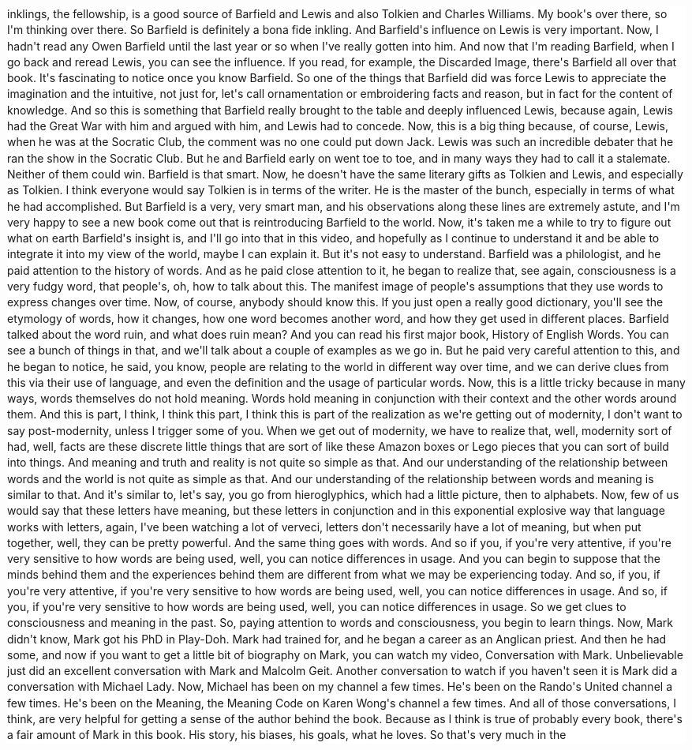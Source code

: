 inklings, the fellowship, is a good source of Barfield and Lewis and also Tolkien and Charles Williams. My book's over there, so I'm thinking over there. So Barfield is definitely a bona fide inkling. And Barfield's influence on Lewis is very important. Now, I hadn't read any Owen Barfield until the last year or so when I've really gotten into him. And now that I'm reading Barfield, when I go back and reread Lewis, you can see the influence. If you read, for example, the Discarded Image, there's Barfield all over that book. It's fascinating to notice once you know Barfield. So one of the things that Barfield did was force Lewis to appreciate the imagination and the intuitive, not just for, let's call ornamentation or embroidering facts and reason, but in fact for the content of knowledge. And so this is something that Barfield really brought to the table and deeply influenced Lewis, because again, Lewis had the Great War with him and argued with him, and Lewis had to concede. Now, this is a big thing because, of course, Lewis, when he was at the Socratic Club, the comment was no one could put down Jack. Lewis was such an incredible debater that he ran the show in the Socratic Club. But he and Barfield early on went toe to toe, and in many ways they had to call it a stalemate. Neither of them could win. Barfield is that smart. Now, he doesn't have the same literary gifts as Tolkien and Lewis, and especially as Tolkien. I think everyone would say Tolkien is in terms of the writer. He is the master of the bunch, especially in terms of what he had accomplished. But Barfield is a very, very smart man, and his observations along these lines are extremely astute, and I'm very happy to see a new book come out that is reintroducing Barfield to the world. Now, it's taken me a while to try to figure out what on earth Barfield's insight is, and I'll go into that in this video, and hopefully as I continue to understand it and be able to integrate it into my view of the world, maybe I can explain it. But it's not easy to understand. Barfield was a philologist, and he paid attention to the history of words. And as he paid close attention to it, he began to realize that, see again, consciousness is a very fudgy word, that people's, oh, how to talk about this. The manifest image of people's assumptions that they use words to express changes over time. Now, of course, anybody should know this. If you just open a really good dictionary, you'll see the etymology of words, how it changes, how one word becomes another word, and how they get used in different places. Barfield talked about the word ruin, and what does ruin mean? And you can read his first major book, History of English Words. You can see a bunch of things in that, and we'll talk about a couple of examples as we go in. But he paid very careful attention to this, and he began to notice, he said, you know, people are relating to the world in different way over time, and we can derive clues from this via their use of language, and even the definition and the usage of particular words. Now, this is a little tricky because in many ways, words themselves do not hold meaning. Words hold meaning in conjunction with their context and the other words around them. And this is part, I think, I think this part, I think this is part of the realization as we're getting out of modernity, I don't want to say post-modernity, unless I trigger some of you. When we get out of modernity, we have to realize that, well, modernity sort of had, well, facts are these discrete little things that are sort of like these Amazon boxes or Lego pieces that you can sort of build into things. And meaning and truth and reality is not quite so simple as that. And our understanding of the relationship between words and the world is not quite as simple as that. And our understanding of the relationship between words and meaning is similar to that. And it's similar to, let's say, you go from hieroglyphics, which had a little picture, then to alphabets. Now, few of us would say that these letters have meaning, but these letters in conjunction and in this exponential explosive way that language works with letters, again, I've been watching a lot of verveci, letters don't necessarily have a lot of meaning, but when put together, well, they can be pretty powerful. And the same thing goes with words. And so if you, if you're very attentive, if you're very sensitive to how words are being used, well, you can notice differences in usage. And you can begin to suppose that the minds behind them and the experiences behind them are different from what we may be experiencing today. And so, if you, if you're very attentive, if you're very sensitive to how words are being used, well, you can notice differences in usage. And so, if you, if you're very sensitive to how words are being used, well, you can notice differences in usage. So we get clues to consciousness and meaning in the past. So, paying attention to words and consciousness, you begin to learn things. Now, Mark didn't know, Mark got his PhD in Play-Doh. Mark had trained for, and he began a career as an Anglican priest. And then he had some, and now if you want to get a little bit of biography on Mark, you can watch my video, Conversation with Mark. Unbelievable just did an excellent conversation with Mark and Malcolm Geit. Another conversation to watch if you haven't seen it is Mark did a conversation with Michael Lady. Now, Michael has been on my channel a few times. He's been on the Rando's United channel a few times. He's been on the Meaning, the Meaning Code on Karen Wong's channel a few times. And all of those conversations, I think, are very helpful for getting a sense of the author behind the book. Because as I think is true of probably every book, there's a fair amount of Mark in this book. His story, his biases, his goals, what he loves. So that's very much in the